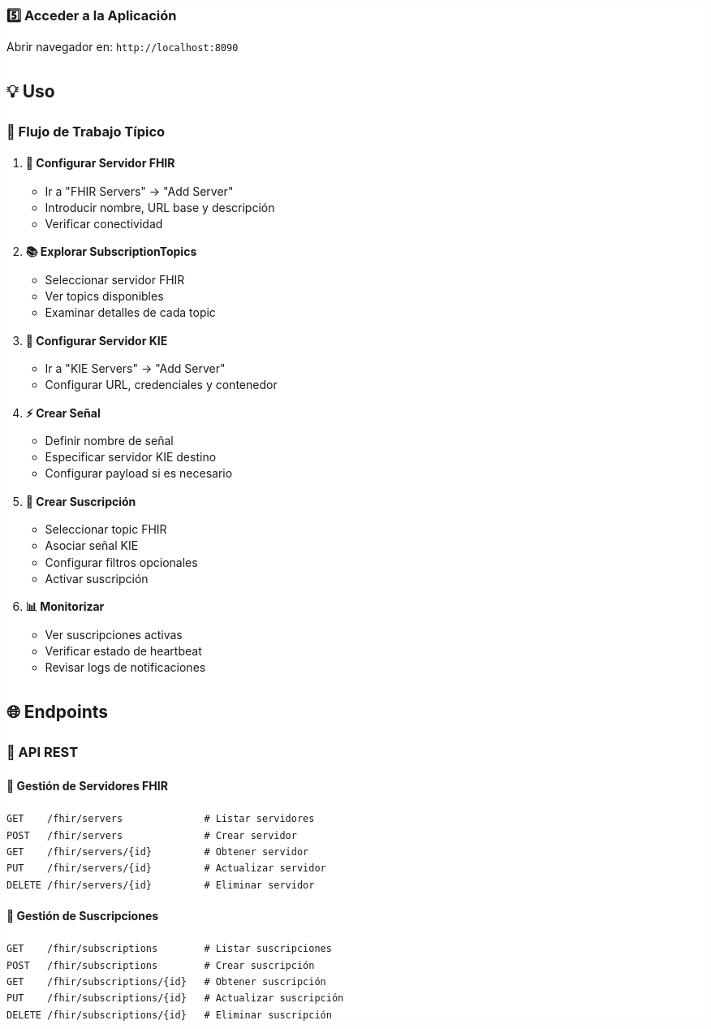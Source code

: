 ### 5️⃣ Acceder a la Aplicación

Abrir navegador en: `http://localhost:8090`

## 💡 Uso

### 🔄 Flujo de Trabajo Típico

1. **🏥 Configurar Servidor FHIR**
   - Ir a "FHIR Servers" → "Add Server"
   - Introducir nombre, URL base y descripción
   - Verificar conectividad

2. **📚 Explorar SubscriptionTopics**
   - Seleccionar servidor FHIR
   - Ver topics disponibles
   - Examinar detalles de cada topic

3. **🧠 Configurar Servidor KIE**
   - Ir a "KIE Servers" → "Add Server"
   - Configurar URL, credenciales y contenedor

4. **⚡ Crear Señal**
   - Definir nombre de señal
   - Especificar servidor KIE destino
   - Configurar payload si es necesario

5. **📝 Crear Suscripción**
   - Seleccionar topic FHIR
   - Asociar señal KIE
   - Configurar filtros opcionales
   - Activar suscripción

6. **📊 Monitorizar**
   - Ver suscripciones activas
   - Verificar estado de heartbeat
   - Revisar logs de notificaciones

## 🌐 Endpoints

### 🔌 API REST

#### 🏥 Gestión de Servidores FHIR
```
GET    /fhir/servers              # Listar servidores
POST   /fhir/servers              # Crear servidor
GET    /fhir/servers/{id}         # Obtener servidor
PUT    /fhir/servers/{id}         # Actualizar servidor
DELETE /fhir/servers/{id}         # Eliminar servidor
```

#### 📝 Gestión de Suscripciones
```
GET    /fhir/subscriptions        # Listar suscripciones
POST   /fhir/subscriptions        # Crear suscripción
GET    /fhir/subscriptions/{id}   # Obtener suscripción
PUT    /fhir/subscriptions/{id}   # Actualizar suscripción
DELETE /fhir/subscriptions/{id}   # Eliminar suscripción
```
